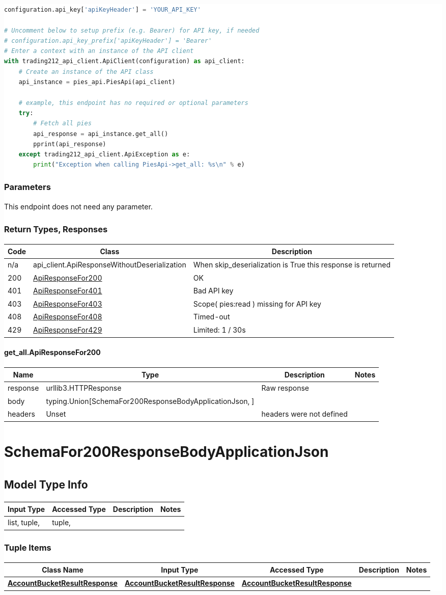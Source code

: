 ```python
configuration.api_key['apiKeyHeader'] = 'YOUR_API_KEY'

# Uncomment below to setup prefix (e.g. Bearer) for API key, if needed
# configuration.api_key_prefix['apiKeyHeader'] = 'Bearer'
# Enter a context with an instance of the API client
with trading212_api_client.ApiClient(configuration) as api_client:
    # Create an instance of the API class
    api_instance = pies_api.PiesApi(api_client)

    # example, this endpoint has no required or optional parameters
    try:
        # Fetch all pies
        api_response = api_instance.get_all()
        pprint(api_response)
    except trading212_api_client.ApiException as e:
        print("Exception when calling PiesApi->get_all: %s\n" % e)
```
### Parameters
This endpoint does not need any parameter.

### Return Types, Responses

Code | Class | Description
------------- | ------------- | -------------
n/a | api_client.ApiResponseWithoutDeserialization | When skip_deserialization is True this response is returned
200 | [ApiResponseFor200](#get_all.ApiResponseFor200) | OK
401 | [ApiResponseFor401](#get_all.ApiResponseFor401) | Bad API key
403 | [ApiResponseFor403](#get_all.ApiResponseFor403) | Scope( pies:read ) missing for API key
408 | [ApiResponseFor408](#get_all.ApiResponseFor408) | Timed-out
429 | [ApiResponseFor429](#get_all.ApiResponseFor429) | Limited: 1 / 30s

#### get_all.ApiResponseFor200
Name | Type | Description  | Notes
------------- | ------------- | ------------- | -------------
response | urllib3.HTTPResponse | Raw response |
body | typing.Union[SchemaFor200ResponseBodyApplicationJson, ] |  |
headers | Unset | headers were not defined |

# SchemaFor200ResponseBodyApplicationJson

## Model Type Info
Input Type | Accessed Type | Description | Notes
------------ | ------------- | ------------- | -------------
list, tuple,  | tuple,  |  | 

### Tuple Items
Class Name | Input Type | Accessed Type | Description | Notes
------------- | ------------- | ------------- | ------------- | -------------
[**AccountBucketResultResponse**]({{complexTypePrefix}}AccountBucketResultResponse.md) | [**AccountBucketResultResponse**]({{complexTypePrefix}}AccountBucketResultResponse.md) | [**AccountBucketResultResponse**]({{complexTypePrefix}}AccountBucketResultResponse.md) |  | 
